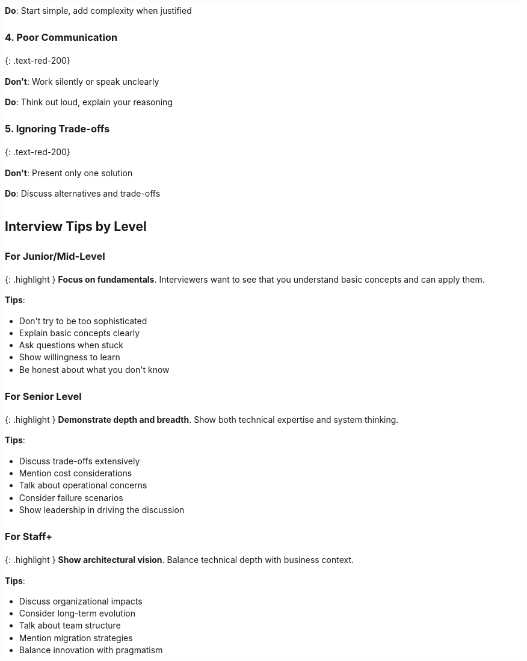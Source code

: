 **Do**: Start simple, add complexity when justified

### 4. Poor Communication
{: .text-red-200}

**Don't**: Work silently or speak unclearly

**Do**: Think out loud, explain your reasoning

### 5. Ignoring Trade-offs
{: .text-red-200}

**Don't**: Present only one solution

**Do**: Discuss alternatives and trade-offs

## Interview Tips by Level

### For Junior/Mid-Level

{: .highlight }
**Focus on fundamentals**. Interviewers want to see that you understand basic concepts and can apply them.

**Tips**:
- Don't try to be too sophisticated
- Explain basic concepts clearly
- Ask questions when stuck
- Show willingness to learn
- Be honest about what you don't know

### For Senior Level

{: .highlight }
**Demonstrate depth and breadth**. Show both technical expertise and system thinking.

**Tips**:
- Discuss trade-offs extensively
- Mention cost considerations
- Talk about operational concerns
- Consider failure scenarios
- Show leadership in driving the discussion

### For Staff+

{: .highlight }
**Show architectural vision**. Balance technical depth with business context.

**Tips**:
- Discuss organizational impacts
- Consider long-term evolution
- Talk about team structure
- Mention migration strategies
- Balance innovation with pragmatism
